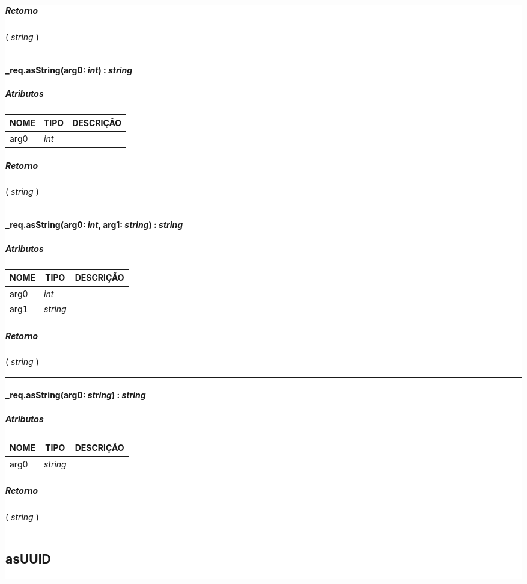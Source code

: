 ##### Retorno

( _string_ )


---

#### _req.asString(arg0: _int_) : _string_
##### Atributos

| NOME | TIPO | DESCRIÇÃO |
|---|---|---|
| arg0 | _int_ |   |

##### Retorno

( _string_ )


---

#### _req.asString(arg0: _int_, arg1: _string_) : _string_
##### Atributos

| NOME | TIPO | DESCRIÇÃO |
|---|---|---|
| arg0 | _int_ |   |
| arg1 | _string_ |   |

##### Retorno

( _string_ )


---

#### _req.asString(arg0: _string_) : _string_
##### Atributos

| NOME | TIPO | DESCRIÇÃO |
|---|---|---|
| arg0 | _string_ |   |

##### Retorno

( _string_ )


---

## asUUID

---

